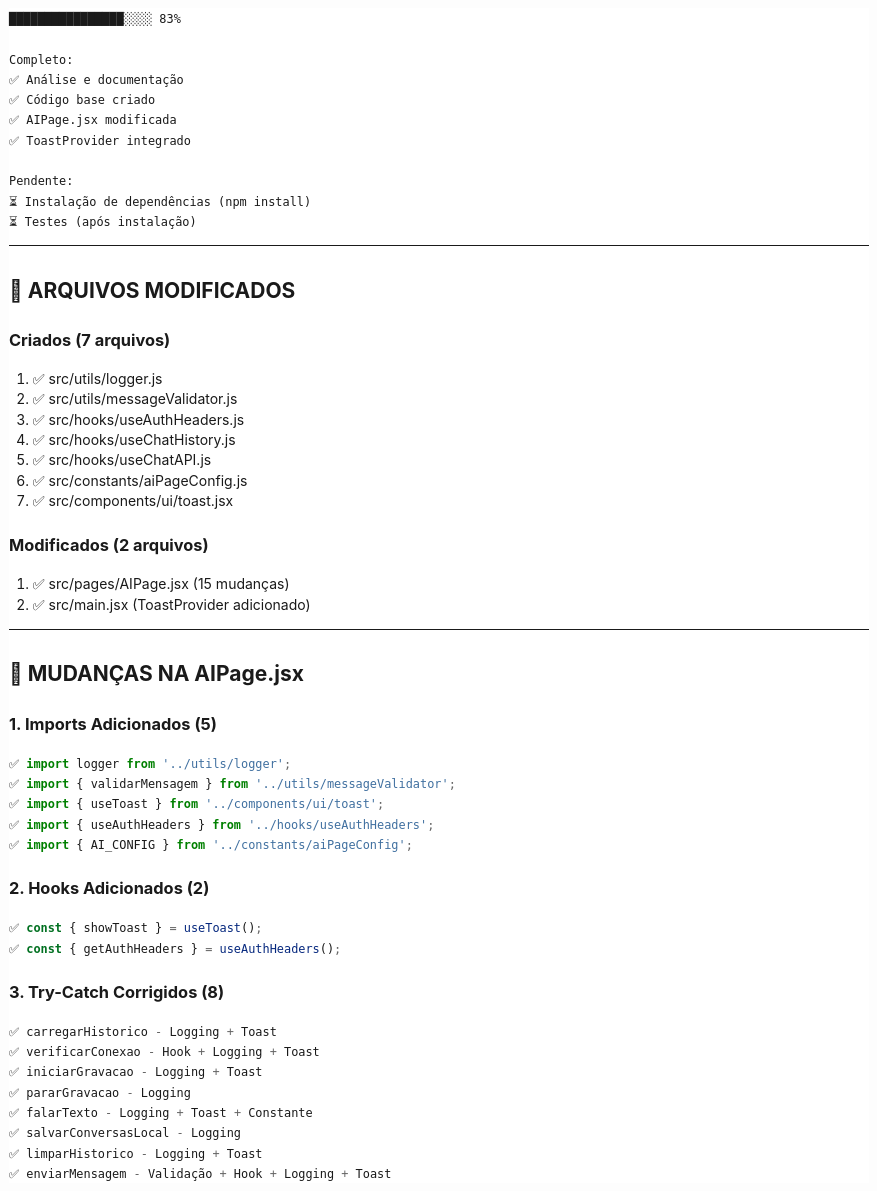 ```
████████████████░░░░ 83%

Completo:
✅ Análise e documentação
✅ Código base criado
✅ AIPage.jsx modificada
✅ ToastProvider integrado

Pendente:
⏳ Instalação de dependências (npm install)
⏳ Testes (após instalação)
```

---

## 📝 ARQUIVOS MODIFICADOS

### Criados (7 arquivos)
1. ✅ src/utils/logger.js
2. ✅ src/utils/messageValidator.js
3. ✅ src/hooks/useAuthHeaders.js
4. ✅ src/hooks/useChatHistory.js
5. ✅ src/hooks/useChatAPI.js
6. ✅ src/constants/aiPageConfig.js
7. ✅ src/components/ui/toast.jsx

### Modificados (2 arquivos)
1. ✅ src/pages/AIPage.jsx (15 mudanças)
2. ✅ src/main.jsx (ToastProvider adicionado)

---

## 🎯 MUDANÇAS NA AIPage.jsx

### 1. Imports Adicionados (5)
```javascript
✅ import logger from '../utils/logger';
✅ import { validarMensagem } from '../utils/messageValidator';
✅ import { useToast } from '../components/ui/toast';
✅ import { useAuthHeaders } from '../hooks/useAuthHeaders';
✅ import { AI_CONFIG } from '../constants/aiPageConfig';
```

### 2. Hooks Adicionados (2)
```javascript
✅ const { showToast } = useToast();
✅ const { getAuthHeaders } = useAuthHeaders();
```

### 3. Try-Catch Corrigidos (8)
```javascript
✅ carregarHistorico - Logging + Toast
✅ verificarConexao - Hook + Logging + Toast
✅ iniciarGravacao - Logging + Toast
✅ pararGravacao - Logging
✅ falarTexto - Logging + Toast + Constante
✅ salvarConversasLocal - Logging
✅ limparHistorico - Logging + Toast
✅ enviarMensagem - Validação + Hook + Logging + Toast
```
